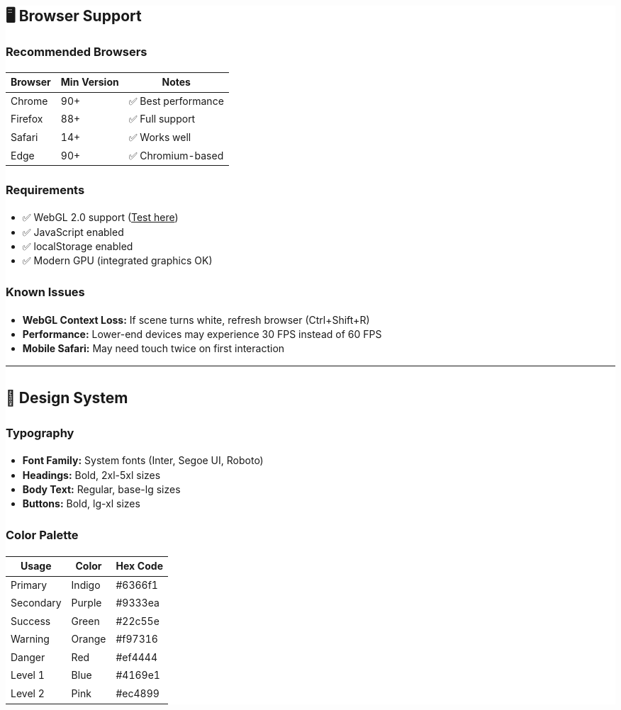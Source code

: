
## 🖥️ Browser Support

### Recommended Browsers

| Browser | Min Version | Notes               |
| ------- | ----------- | ------------------- |
| Chrome  | 90+         | ✅ Best performance |
| Firefox | 88+         | ✅ Full support     |
| Safari  | 14+         | ✅ Works well       |
| Edge    | 90+         | ✅ Chromium-based   |

### Requirements

- ✅ WebGL 2.0 support ([Test here](https://get.webgl.org/))
- ✅ JavaScript enabled
- ✅ localStorage enabled
- ✅ Modern GPU (integrated graphics OK)

### Known Issues

- **WebGL Context Loss:** If scene turns white, refresh browser (Ctrl+Shift+R)
- **Performance:** Lower-end devices may experience 30 FPS instead of 60 FPS
- **Mobile Safari:** May need touch twice on first interaction

---

## 🎨 Design System

### Typography

- **Font Family:** System fonts (Inter, Segoe UI, Roboto)
- **Headings:** Bold, 2xl-5xl sizes
- **Body Text:** Regular, base-lg sizes
- **Buttons:** Bold, lg-xl sizes

### Color Palette

| Usage     | Color  | Hex Code |
| --------- | ------ | -------- |
| Primary   | Indigo | #6366f1  |
| Secondary | Purple | #9333ea  |
| Success   | Green  | #22c55e  |
| Warning   | Orange | #f97316  |
| Danger    | Red    | #ef4444  |
| Level 1   | Blue   | #4169e1  |
| Level 2   | Pink   | #ec4899  |
